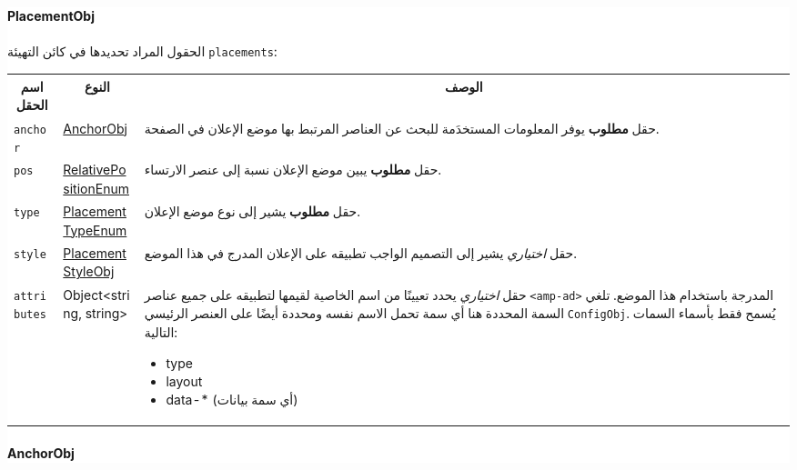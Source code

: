   </tr>
</table>

#### PlacementObj

الحقول المراد تحديدها في كائن التهيئة `placements`:

<table>
  <tr>
    <th class="col-thirty">اسم الحقل</th>
    <th class="col-thirty">النوع</th>
    <th class="col-fourty">الوصف</th>
  </tr>
  <tr>
    <td><code>anchor</code></td>
    <td><a href="#anchorobj">AnchorObj</a></td>
    <td>حقل <strong>مطلوب</strong> يوفر المعلومات المستخدَمة للبحث عن العناصر المرتبط بها موضع الإعلان في الصفحة.
    </td>
  </tr>
  <tr>
    <td><code>pos</code></td>
    <td><a href="#relativepositionenum">RelativePositionEnum</a></td>
    <td>حقل <strong>مطلوب</strong> يبين موضع الإعلان نسبة إلى عنصر الارتساء.</td>
  </tr>
  <tr>
    <td><code>type</code></td>
    <td><a href="#placementtypeenum">PlacementTypeEnum</a></td>
    <td>حقل <strong>مطلوب</strong> يشير إلى نوع موضع الإعلان.</td>
  </tr>
  <tr>
    <td><code>style</code></td>
    <td><a href="#placementstyleobj">PlacementStyleObj</a></td>
    <td>حقل <em>اختياري</em> يشير إلى التصميم الواجب تطبيقه على الإعلان المدرج في هذا الموضع.
    </td>
  </tr>
  <tr>
    <td><code>attributes</code></td>
    <td>Object&lt;string, string&gt;</td>
    <td>حقل <em>اختياري</em> يحدد تعيينًا من اسم الخاصية لقيمها لتطبيقه على جميع عناصر <code>&lt;amp-ad&gt;</code> المدرجة باستخدام هذا الموضع. تلغي السمة المحددة هنا أي سمة تحمل الاسم نفسه ومحددة أيضًا على العنصر الرئيسي <code>ConfigObj</code>. يُسمح فقط بأسماء السمات التالية:
      <ul>
        <li>type</li>
        <li>layout</li>
        <li>data-* (أي سمة بيانات)</li>
      </ul>
    </td>
  </tr>
</table>

#### AnchorObj <a name="anchorobj"></a>
